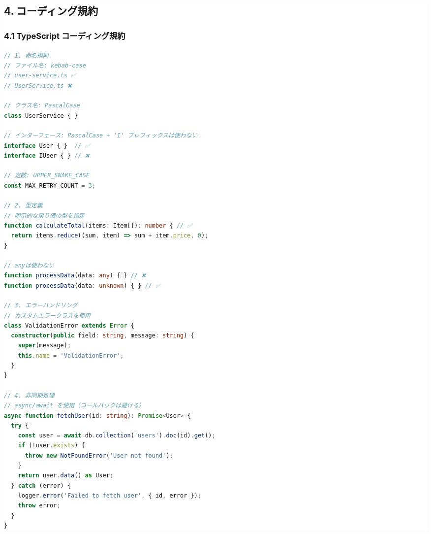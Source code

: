 ## 4. コーディング規約

### 4.1 TypeScript コーディング規約

```typescript
// 1. 命名規則
// ファイル名: kebab-case
// user-service.ts ✅
// UserService.ts ❌

// クラス名: PascalCase
class UserService { }

// インターフェース: PascalCase + 'I' プレフィックスは使わない
interface User { }  // ✅
interface IUser { } // ❌

// 定数: UPPER_SNAKE_CASE
const MAX_RETRY_COUNT = 3;

// 2. 型定義
// 明示的な戻り値の型を指定
function calculateTotal(items: Item[]): number { // ✅
  return items.reduce((sum, item) => sum + item.price, 0);
}

// anyは使わない
function processData(data: any) { } // ❌
function processData(data: unknown) { } // ✅

// 3. エラーハンドリング
// カスタムエラークラスを使用
class ValidationError extends Error {
  constructor(public field: string, message: string) {
    super(message);
    this.name = 'ValidationError';
  }
}

// 4. 非同期処理
// async/await を使用（コールバックは避ける）
async function fetchUser(id: string): Promise<User> {
  try {
    const user = await db.collection('users').doc(id).get();
    if (!user.exists) {
      throw new NotFoundError('User not found');
    }
    return user.data() as User;
  } catch (error) {
    logger.error('Failed to fetch user', { id, error });
    throw error;
  }
}
```
